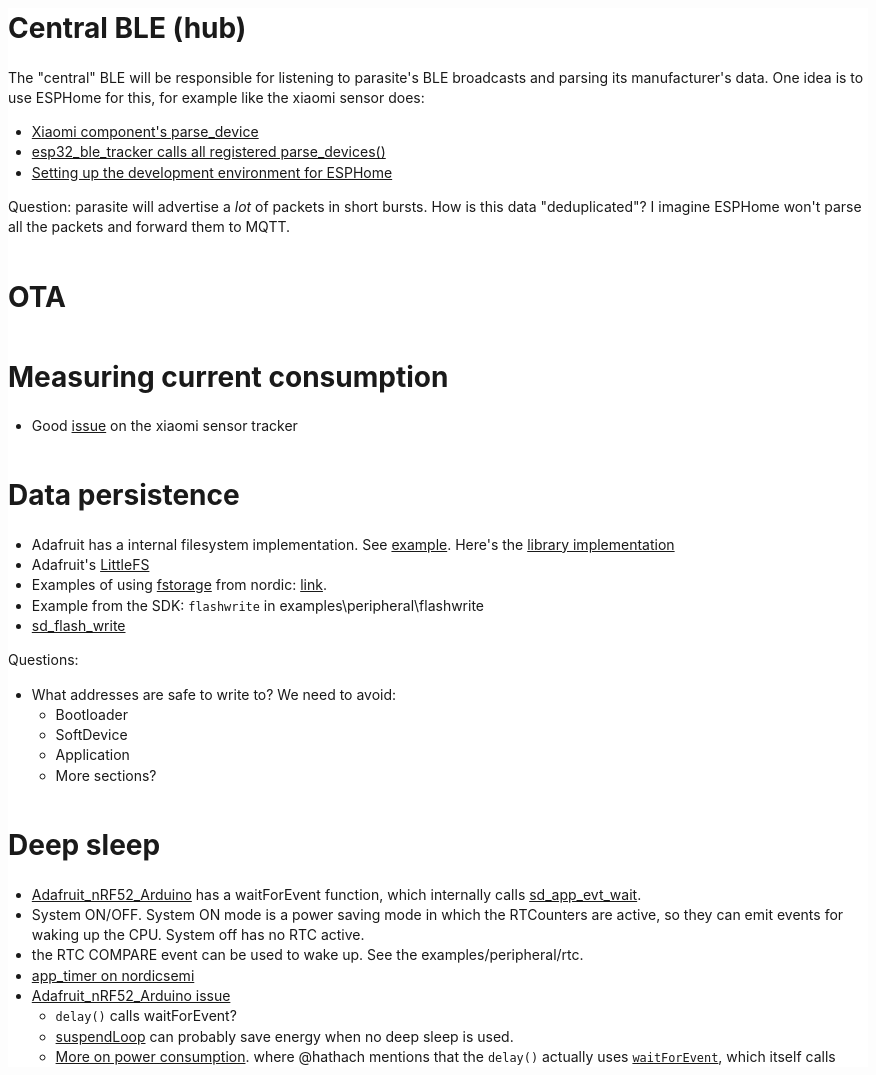 # Central BLE (hub)
The "central" BLE will be responsible for listening to parasite's BLE broadcasts and parsing its manufacturer's data.
One idea is to use ESPHome for this, for example like the xiaomi sensor does:
* [Xiaomi component's parse_device](https://github.com/esphome/esphome/blob/dev/esphome/components/xiaomi_lywsd03mmc/xiaomi_lywsd03mmc.cpp#L19)
* [esp32_ble_tracker calls all registered parse_devices()](https://github.com/esphome/esphome/blob/dev/esphome/components/esp32_ble_tracker/esp32_ble_tracker.cpp#L68)
* [Setting up the development environment for ESPHome](https://esphome.io/guides/contributing.html#setting-up-development-environment)

Question: parasite will advertise a _lot_ of packets in short bursts. How is this data "deduplicated"? I imagine ESPHome won't parse all the packets and forward them to MQTT.

# OTA

# Measuring current consumption
* Good [issue](https://github.com/atc1441/ATC_MiThermometer/issues/134) on the xiaomi sensor tracker

# Data persistence
* Adafruit has a internal filesystem implementation. See [example](https://github.com/adafruit/Adafruit_nRF52_Arduino/blob/master/libraries/InternalFileSytem/examples/Internal_ReadWrite/Internal_ReadWrite.ino). Here's the [library implementation](https://github.com/adafruit/Adafruit_nRF52_Arduino/tree/master/libraries/InternalFileSytem/src/flash)
* Adafruit's [LittleFS](https://github.com/adafruit/Adafruit_nRF52_Arduino/tree/master/libraries/Adafruit_LittleFS)
* Examples of using [fstorage](https://infocenter.nordicsemi.com/index.jsp?topic=%2Fcom.nordic.infocenter.sdk5.v15.0.0%2Flib_fstorage.html) from nordic: [link](https://github.com/NordicPlayground/nRF5-flash-storage-examples).
* Example from the SDK: `flashwrite` in examples\peripheral\flashwrite
* [sd_flash_write](https://infocenter.nordicsemi.com/index.jsp?topic=%2Fcom.nordic.infocenter.s132.api.v3.0.0%2Fgroup___n_r_f___s_o_c___f_u_n_c_t_i_o_n_s.html)

Questions:
* What addresses are safe to write to? We need to avoid:
  * Bootloader
  * SoftDevice
  * Application
  * More sections?

# Deep sleep
* [Adafruit_nRF52_Arduino](https://github.com/adafruit/Adafruit_nRF52_Arduino/blob/master/cores/nRF5/wiring.h#L34) has a waitForEvent function, which internally calls [sd_app_evt_wait](https://github.com/adafruit/Adafruit_nRF52_Arduino/blob/master/cores/nRF5/wiring.c#L101).
* System ON/OFF. System ON mode is a power saving mode in which the RTCounters are active, so they can emit events for waking up the CPU. System off has no RTC active.
* the RTC COMPARE event can be used to wake up. See the examples/peripheral/rtc.
* [app_timer on nordicsemi](https://devzone.nordicsemi.com/f/nordic-q-a/46031/need-a-30-second-interrupt---using-rtc)
* [Adafruit_nRF52_Arduino issue](https://github.com/adafruit/Adafruit_nRF52_Arduino/issues/165)
  * `delay()` calls waitForEvent?
  * [suspendLoop](https://github.com/adafruit/Adafruit_nRF52_Arduino/blob/master/libraries/Bluefruit52Lib/examples/Peripheral/beacon/beacon.ino#L60) can probably save energy when no deep sleep is used.
  * [More on power consumption](https://github.com/adafruit/Adafruit_nRF52_Arduino/issues/165#issuecomment-407288522). where @hathach mentions that the `delay()` actually uses [`waitForEvent`](https://github.com/adafruit/Adafruit_nRF52_Arduino/blob/4d703b6f38262775863a16a603c12aa43d249f04/cores/nRF5/wiring.c#L84), which itself calls